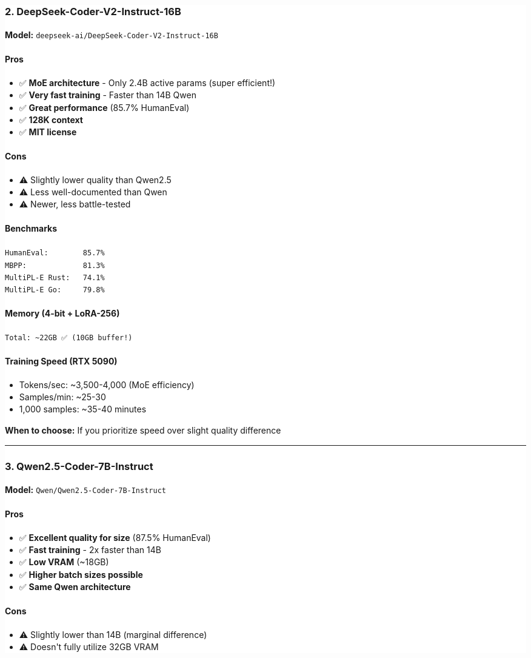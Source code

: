 
### 2. DeepSeek-Coder-V2-Instruct-16B

**Model:** `deepseek-ai/DeepSeek-Coder-V2-Instruct-16B`

#### Pros
- ✅ **MoE architecture** - Only 2.4B active params (super efficient!)
- ✅ **Very fast training** - Faster than 14B Qwen
- ✅ **Great performance** (85.7% HumanEval)
- ✅ **128K context**
- ✅ **MIT license**

#### Cons
- ⚠️ Slightly lower quality than Qwen2.5
- ⚠️ Less well-documented than Qwen
- ⚠️ Newer, less battle-tested

#### Benchmarks
```
HumanEval:        85.7%
MBPP:             81.3%
MultiPL-E Rust:   74.1%
MultiPL-E Go:     79.8%
```

#### Memory (4-bit + LoRA-256)
```
Total: ~22GB ✅ (10GB buffer!)
```

#### Training Speed (RTX 5090)
- Tokens/sec: ~3,500-4,000 (MoE efficiency)
- Samples/min: ~25-30
- 1,000 samples: ~35-40 minutes

**When to choose:** If you prioritize speed over slight quality difference

---

### 3. Qwen2.5-Coder-7B-Instruct

**Model:** `Qwen/Qwen2.5-Coder-7B-Instruct`

#### Pros
- ✅ **Excellent quality for size** (87.5% HumanEval)
- ✅ **Fast training** - 2x faster than 14B
- ✅ **Low VRAM** (~18GB)
- ✅ **Higher batch sizes possible**
- ✅ **Same Qwen architecture**

#### Cons
- ⚠️ Slightly lower than 14B (marginal difference)
- ⚠️ Doesn't fully utilize 32GB VRAM

